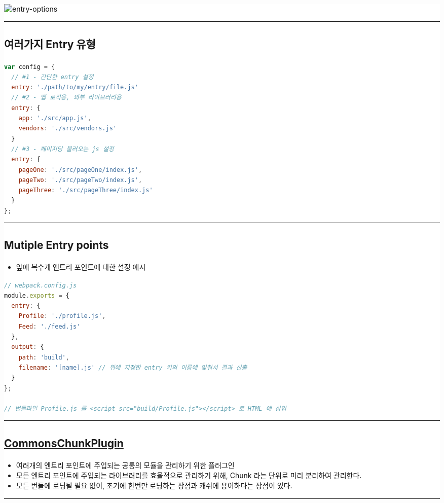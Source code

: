 ![entry-options](/Users/gihyojoshuajang/Documents/Programming/TIL/education/fast_campus/3rd_week/images/entry-options.png)

---
## 여러가지 Entry 유형

```js
var config = {
  // #1 - 간단한 entry 설정
  entry: './path/to/my/entry/file.js'
  // #2 - 앱 로직용, 외부 라이브러리용
  entry: {
    app: './src/app.js',
    vendors: './src/vendors.js'
  }
  // #3 - 페이지당 불러오는 js 설정
  entry: {
    pageOne: './src/pageOne/index.js',
    pageTwo: './src/pageTwo/index.js',
    pageThree: './src/pageThree/index.js'
  }
};
```

---
## Mutiple Entry points
- 앞에 복수개 엔트리 포인트에 대한 설정 예시

```js
// webpack.config.js
module.exports = {
  entry: {
    Profile: './profile.js',
    Feed: './feed.js'
  },
  output: {
    path: 'build',
    filename: '[name].js' // 위에 지정한 entry 키의 이름에 맞춰서 결과 산출
  }
};

// 번들파일 Profile.js 를 <script src="build/Profile.js"></script> 로 HTML 에 삽입
```

---
## [CommonsChunkPlugin](https://webpack.js.org/plugins/commons-chunk-plugin/)
- 여러개의 엔트리 포인트에 주입되는 공통의 모듈을 관리하기 위한 플러그인
- 모든 엔트리 포인트에 주입되는 라이브러리를 효율적으로 관리하기 위해, Chunk 라는 단위로 미리 분리하여 관리한다.
- 모든 번들에 로딩될 필요 없이, 초기에 한번만 로딩하는 장점과 캐쉬에 용이하다는 장점이 있다.

---